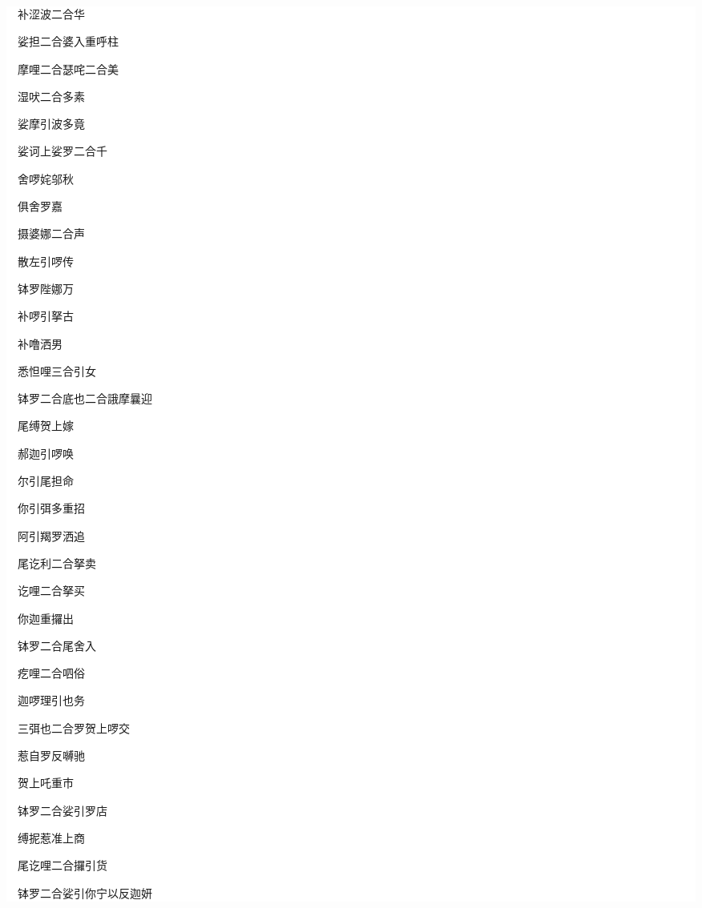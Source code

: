 　补涩波二合华  

　娑担二合婆入重呼柱  

　摩哩二合瑟咤二合美  

　湿吠二合多素  

　娑摩引波多竟  

　娑诃上娑罗二合千  

　舍啰姹邬秋  

　俱舍罗嘉  

　摄婆娜二合声  

　散左引啰传  

　钵罗陛娜万  

　补啰引拏古  

　补噜洒男  

　悉怛哩三合引女  

　钵罗二合底也二合誐摩曩迎  

　尾缚贺上嫁  

　郝迦引啰唤  

　尔引尾担命  

　你引弭多重招  

　阿引羯罗洒追  

　尾讫利二合拏卖  

　讫哩二合拏买  

　你迦重攞出  

　钵罗二合尾舍入  

　疙哩二合呬俗  

　迦啰理引也务  

　三弭也二合罗贺上啰交  

　惹自罗反嚩驰  

　贺上吒重市  

　钵罗二合娑引罗店  

　缚抳惹准上商  

　尾讫哩二合攞引货  

　钵罗二合娑引你宁以反迦妍  
